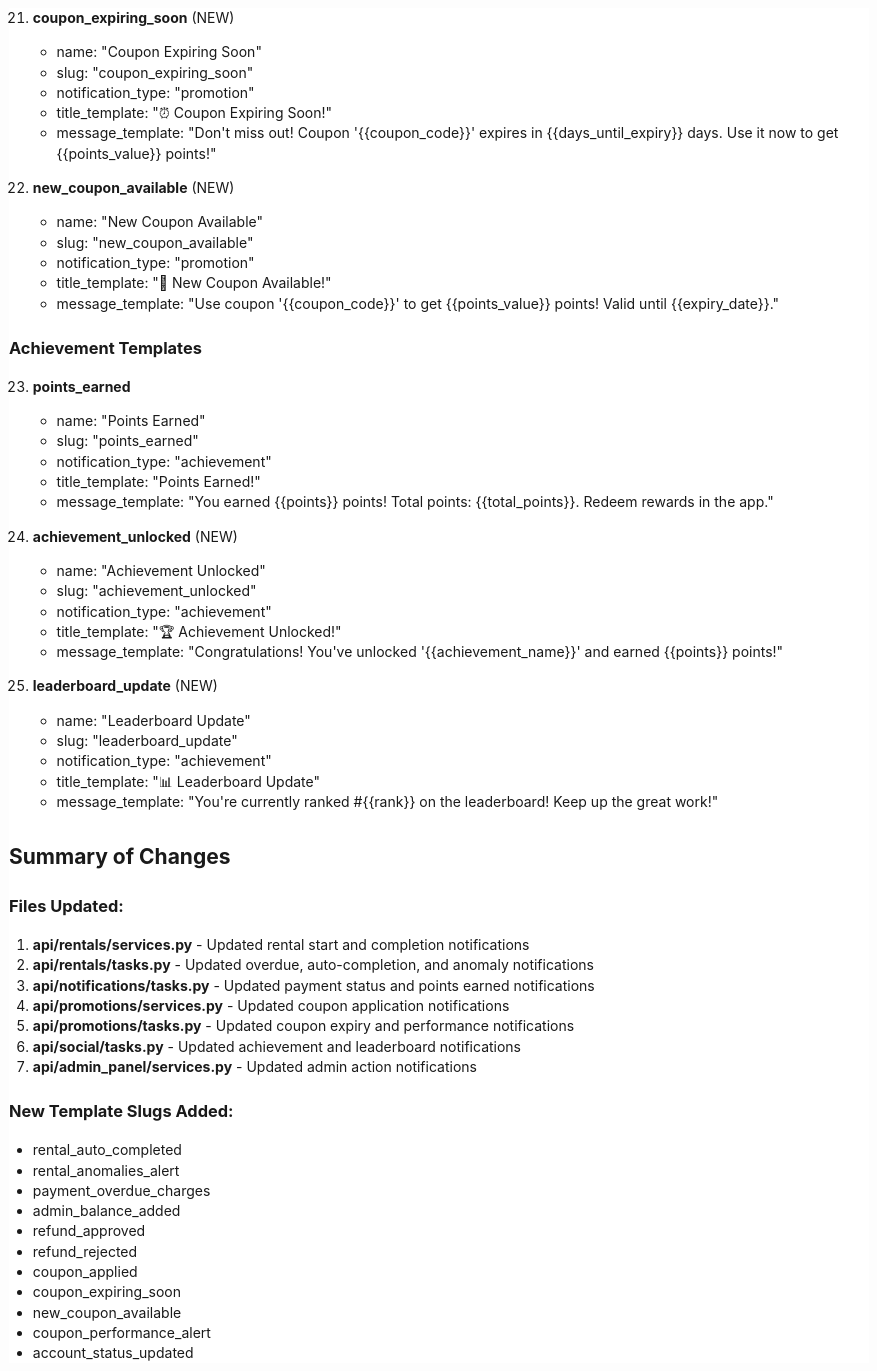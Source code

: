 21. **coupon_expiring_soon** (NEW)
    - name: "Coupon Expiring Soon"
    - slug: "coupon_expiring_soon"
    - notification_type: "promotion"
    - title_template: "⏰ Coupon Expiring Soon!"
    - message_template: "Don't miss out! Coupon '{{coupon_code}}' expires in {{days_until_expiry}} days. Use it now to get {{points_value}} points!"

22. **new_coupon_available** (NEW)
    - name: "New Coupon Available"
    - slug: "new_coupon_available"
    - notification_type: "promotion"
    - title_template: "🎁 New Coupon Available!"
    - message_template: "Use coupon '{{coupon_code}}' to get {{points_value}} points! Valid until {{expiry_date}}."

### Achievement Templates
23. **points_earned**
    - name: "Points Earned"
    - slug: "points_earned"
    - notification_type: "achievement"
    - title_template: "Points Earned!"
    - message_template: "You earned {{points}} points! Total points: {{total_points}}. Redeem rewards in the app."

24. **achievement_unlocked** (NEW)
    - name: "Achievement Unlocked"
    - slug: "achievement_unlocked"
    - notification_type: "achievement"
    - title_template: "🏆 Achievement Unlocked!"
    - message_template: "Congratulations! You've unlocked '{{achievement_name}}' and earned {{points}} points!"

25. **leaderboard_update** (NEW)
    - name: "Leaderboard Update"
    - slug: "leaderboard_update"
    - notification_type: "achievement"
    - title_template: "📊 Leaderboard Update"
    - message_template: "You're currently ranked #{{rank}} on the leaderboard! Keep up the great work!"

## Summary of Changes

### Files Updated:
1. **api/rentals/services.py** - Updated rental start and completion notifications
2. **api/rentals/tasks.py** - Updated overdue, auto-completion, and anomaly notifications
3. **api/notifications/tasks.py** - Updated payment status and points earned notifications
4. **api/promotions/services.py** - Updated coupon application notifications
5. **api/promotions/tasks.py** - Updated coupon expiry and performance notifications
6. **api/social/tasks.py** - Updated achievement and leaderboard notifications
7. **api/admin_panel/services.py** - Updated admin action notifications

### New Template Slugs Added:
- rental_auto_completed
- rental_anomalies_alert
- payment_overdue_charges
- admin_balance_added
- refund_approved
- refund_rejected
- coupon_applied
- coupon_expiring_soon
- new_coupon_available
- coupon_performance_alert
- account_status_updated